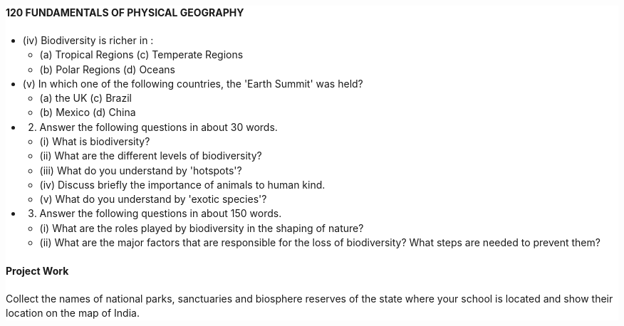 #### 120 FUNDAMENTALS OF PHYSICAL GEOGRAPHY

- (iv) Biodiversity is richer in :
	- (a) Tropical Regions (c) Temperate Regions
	- (b) Polar Regions (d) Oceans
- (v) In which one of the following countries, the 'Earth Summit' was held?
	- (a) the UK (c) Brazil
	- (b) Mexico (d) China
- 2. Answer the following questions in about 30 words.
	- (i) What is biodiversity?
	- (ii) What are the different levels of biodiversity?
	- (iii) What do you understand by 'hotspots'?
	- (iv) Discuss briefly the importance of animals to human kind.
	- (v) What do you understand by 'exotic species'?
- 3. Answer the following questions in about 150 words.
	- (i) What are the roles played by biodiversity in the shaping of nature?
	- (ii) What are the major factors that are responsible for the loss of biodiversity? What steps are needed to prevent them?

#### **Project Work**

Collect the names of national parks, sanctuaries and biosphere reserves of the state where your school is located and show their location on the map of India.

